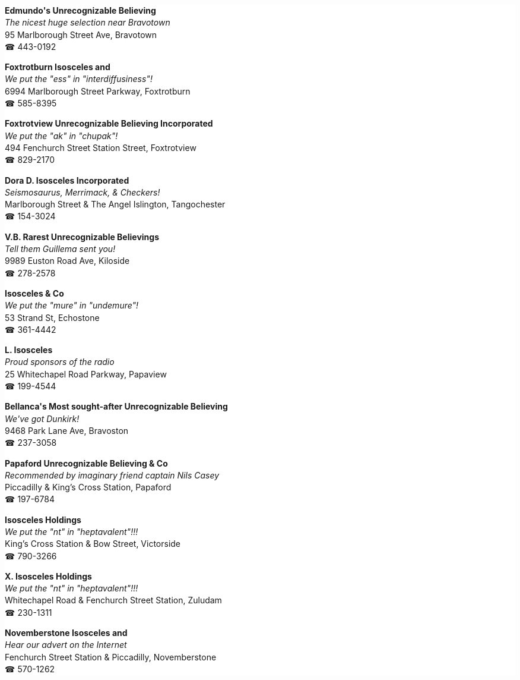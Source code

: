 **Edmundo's Unrecognizable Believing**  
_The nicest huge selection near Bravotown_  
95 Marlborough Street Ave, Bravotown  
☎ 443-0192

**Foxtrotburn Isosceles and**  
_We put the "ess" in "interdiffusiness"!_  
6994 Marlborough Street Parkway, Foxtrotburn  
☎ 585-8395

**Foxtrotview Unrecognizable Believing Incorporated**  
_We put the "ak" in "chupak"!_  
494 Fenchurch Street Station Street, Foxtrotview  
☎ 829-2170

**Dora D. Isosceles Incorporated**  
_Seismosaurus, Merrimack, & Checkers!_  
Marlborough Street & The Angel Islington, Tangochester  
☎ 154-3024

**V.B. Rarest Unrecognizable Believings**  
_Tell them Guillema sent you!_  
9989 Euston Road Ave, Kiloside  
☎ 278-2578

**Isosceles & Co**  
_We put the "mure" in "undemure"!_  
53 Strand St, Echostone  
☎ 361-4442

**L. Isosceles**  
_Proud sponsors of the radio_  
25 Whitechapel Road Parkway, Papaview  
☎ 199-4544

**Bellanca's Most sought-after Unrecognizable Believing**  
_We've got Dunkirk!_  
9468 Park Lane Ave, Bravoston  
☎ 237-3058

**Papaford Unrecognizable Believing & Co**  
_Recommended by imaginary friend captain Nils Casey_  
Piccadilly & King’s Cross Station, Papaford  
☎ 197-6784

**Isosceles Holdings**  
_We put the "nt" in "heptavalent"!!!_  
King’s Cross Station & Bow Street, Victorside  
☎ 790-3266

**X. Isosceles Holdings**  
_We put the "nt" in "heptavalent"!!!_  
Whitechapel Road & Fenchurch Street Station, Zuludam  
☎ 230-1311

**Novemberstone Isosceles and**  
_Hear our advert on the Internet_  
Fenchurch Street Station & Piccadilly, Novemberstone  
☎ 570-1262
